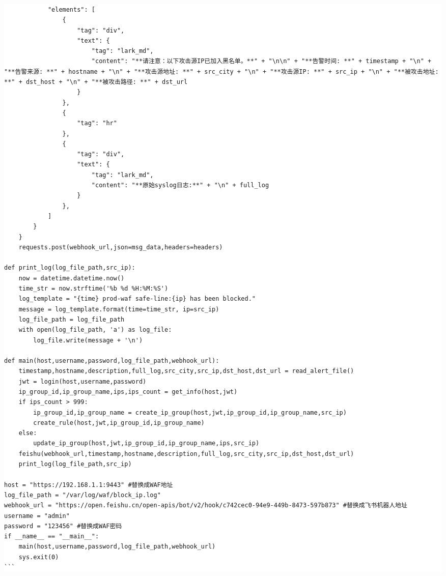                 "elements": [
                    {
                        "tag": "div",
                        "text": {
                            "tag": "lark_md",
                            "content": "**请注意：以下攻击源IP已加入黑名单。**" + "\n\n" + "**告警时间: **" + timestamp + "\n" + "**告警来源: **" + hostname + "\n" + "**攻击源地址: **" + src_city + "\n" + "**攻击源IP: **" + src_ip + "\n" + "**被攻击地址: **" + dst_host + "\n" + "**被攻击路径: **" + dst_url
                        }
                    },
                    {
                        "tag": "hr"
                    },
                    {
                        "tag": "div",
                        "text": {
                            "tag": "lark_md",
                            "content": "**原始syslog日志:**" + "\n" + full_log
                        }
                    },
                ]
            }
        }
        requests.post(webhook_url,json=msg_data,headers=headers)
        
    def print_log(log_file_path,src_ip):
        now = datetime.datetime.now()  
        time_str = now.strftime('%b %d %H:%M:%S')  
        log_template = "{time} prod-waf safe-line:{ip} has been blocked." 
        message = log_template.format(time=time_str, ip=src_ip) 
        log_file_path = log_file_path
        with open(log_file_path, 'a') as log_file:  
            log_file.write(message + '\n') 
    
    def main(host,username,password,log_file_path,webhook_url):
        timestamp,hostname,description,full_log,src_city,src_ip,dst_host,dst_url = read_alert_file()
        jwt = login(host,username,password)
        ip_group_id,ip_group_name,ips,ips_count = get_info(host,jwt)
        if ips_count > 999:
            ip_group_id,ip_group_name = create_ip_group(host,jwt,ip_group_id,ip_group_name,src_ip)
            create_rule(host,jwt,ip_group_id,ip_group_name)
        else:
            update_ip_group(host,jwt,ip_group_id,ip_group_name,ips,src_ip)
        feishu(webhook_url,timestamp,hostname,description,full_log,src_city,src_ip,dst_host,dst_url)
        print_log(log_file_path,src_ip)
    
    host = "https://192.168.1.1:9443" #替换成WAF地址
    log_file_path = "/var/log/waf/block_ip.log"
    webhook_url = "https://open.feishu.cn/open-apis/bot/v2/hook/c742cec0-94e9-449b-8473-597b873" #替换成飞书机器人地址
    username = "admin"
    password = "123456" #替换成WAF密码
    if __name__ == "__main__":  
        main(host,username,password,log_file_path,webhook_url)
        sys.exit(0)
    ```
